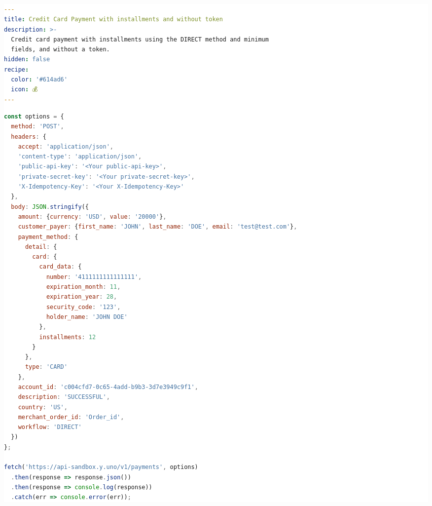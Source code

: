 ```yaml
---
title: Credit Card Payment with installments and without token
description: >-
  Credit card payment with installments using the DIRECT method and minimum
  fields, and without a token.
hidden: false
recipe:
  color: '#614ad6'
  icon: 💰
---
```

```javascript JavaScript
const options = {
  method: 'POST',
  headers: {
    accept: 'application/json',
    'content-type': 'application/json',
    'public-api-key': '<Your public-api-key>',
    'private-secret-key': '<Your private-secret-key>',
    'X-Idempotency-Key': '<Your X-Idempotency-Key>'
  },
  body: JSON.stringify({
    amount: {currency: 'USD', value: '20000'},
    customer_payer: {first_name: 'JOHN', last_name: 'DOE', email: 'test@test.com'},
    payment_method: {
      detail: {
        card: {
          card_data: {
            number: '4111111111111111',
            expiration_month: 11,
            expiration_year: 28,
            security_code: '123',
            holder_name: 'JOHN DOE'
          },
          installments: 12
        }
      },
      type: 'CARD'
    },
    account_id: 'c004cfd7-0c65-4add-b9b3-3d7e3949c9f1',
    description: 'SUCCESSFUL',
    country: 'US',
    merchant_order_id: 'Order_id',
    workflow: 'DIRECT'
  })
};

fetch('https://api-sandbox.y.uno/v1/payments', options)
  .then(response => response.json())
  .then(response => console.log(response))
  .catch(err => console.error(err));
```
